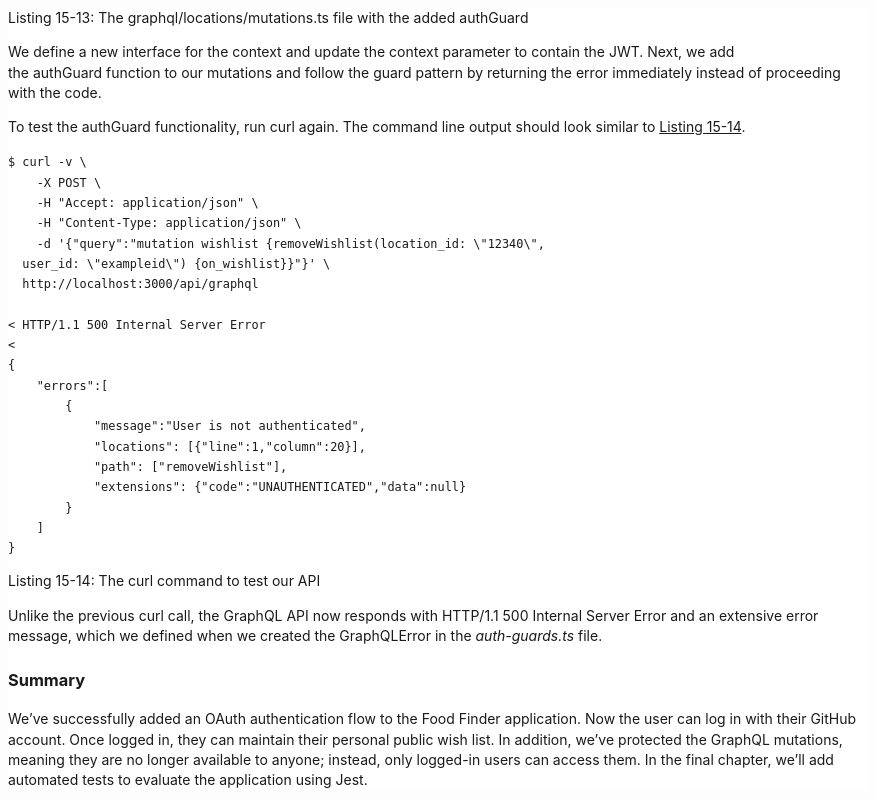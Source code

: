 Listing 15-13: The graphql/locations/mutations.ts file with the added authGuard

We define a new interface for the context and update the context parameter to contain the JWT. Next, we add the authGuard function to our mutations and follow the guard pattern by returning the error immediately instead of proceeding with the code.

To test the authGuard functionality, run curl again. The command line output should look similar to [Listing 15-14](https://learning.oreilly.com/library/view/the-complete-developer/9781098168810/xhtml/chapter15.xhtml#Lis15-14).

```
$ curl -v \
    -X POST \
    -H "Accept: application/json" \
    -H "Content-Type: application/json" \
    -d '{"query":"mutation wishlist {removeWishlist(location_id: \"12340\",
  user_id: \"exampleid\") {on_wishlist}}"}' \
  http://localhost:3000/api/graphql

< HTTP/1.1 500 Internal Server Error
<
{
    "errors":[
        {
            "message":"User is not authenticated",
            "locations": [{"line":1,"column":20}],
            "path": ["removeWishlist"],
            "extensions": {"code":"UNAUTHENTICATED","data":null}
        }
    ]
}
```

Listing 15-14: The curl command to test our API

Unlike the previous curl call, the GraphQL API now responds with HTTP/1.1 500 Internal Server Error and an extensive error message, which we defined when we created the GraphQLError in the _auth-guards.ts_ file.

### Summary

We’ve successfully added an OAuth authentication flow to the Food Finder application. Now the user can log in with their GitHub account. Once logged in, they can maintain their personal public wish list. In addition, we’ve protected the GraphQL mutations, meaning they are no longer available to anyone; instead, only logged-in users can access them. In the final chapter, we’ll add automated tests to evaluate the application using Jest.
